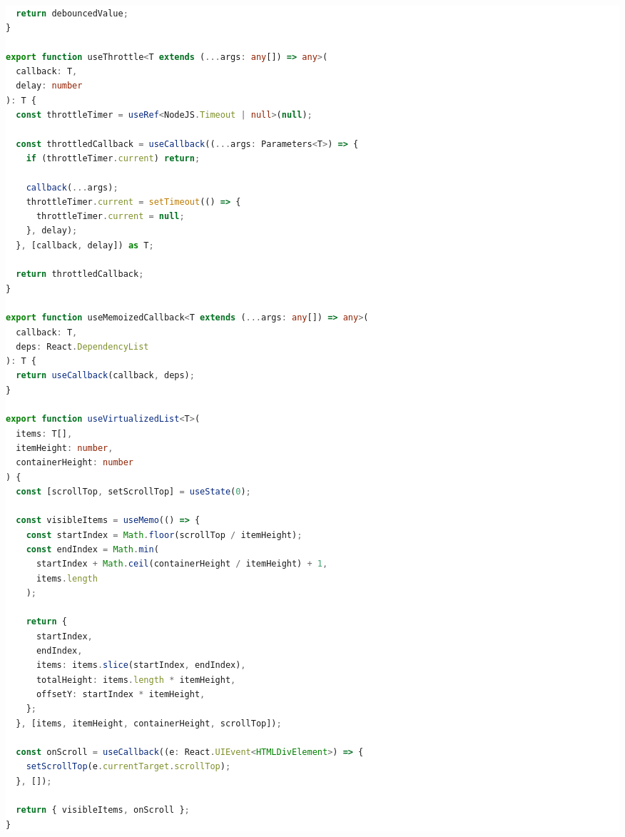 ```typescript
  return debouncedValue;
}

export function useThrottle<T extends (...args: any[]) => any>(
  callback: T,
  delay: number
): T {
  const throttleTimer = useRef<NodeJS.Timeout | null>(null);

  const throttledCallback = useCallback((...args: Parameters<T>) => {
    if (throttleTimer.current) return;

    callback(...args);
    throttleTimer.current = setTimeout(() => {
      throttleTimer.current = null;
    }, delay);
  }, [callback, delay]) as T;

  return throttledCallback;
}

export function useMemoizedCallback<T extends (...args: any[]) => any>(
  callback: T,
  deps: React.DependencyList
): T {
  return useCallback(callback, deps);
}

export function useVirtualizedList<T>(
  items: T[],
  itemHeight: number,
  containerHeight: number
) {
  const [scrollTop, setScrollTop] = useState(0);

  const visibleItems = useMemo(() => {
    const startIndex = Math.floor(scrollTop / itemHeight);
    const endIndex = Math.min(
      startIndex + Math.ceil(containerHeight / itemHeight) + 1,
      items.length
    );

    return {
      startIndex,
      endIndex,
      items: items.slice(startIndex, endIndex),
      totalHeight: items.length * itemHeight,
      offsetY: startIndex * itemHeight,
    };
  }, [items, itemHeight, containerHeight, scrollTop]);

  const onScroll = useCallback((e: React.UIEvent<HTMLDivElement>) => {
    setScrollTop(e.currentTarget.scrollTop);
  }, []);

  return { visibleItems, onScroll };
}
```
